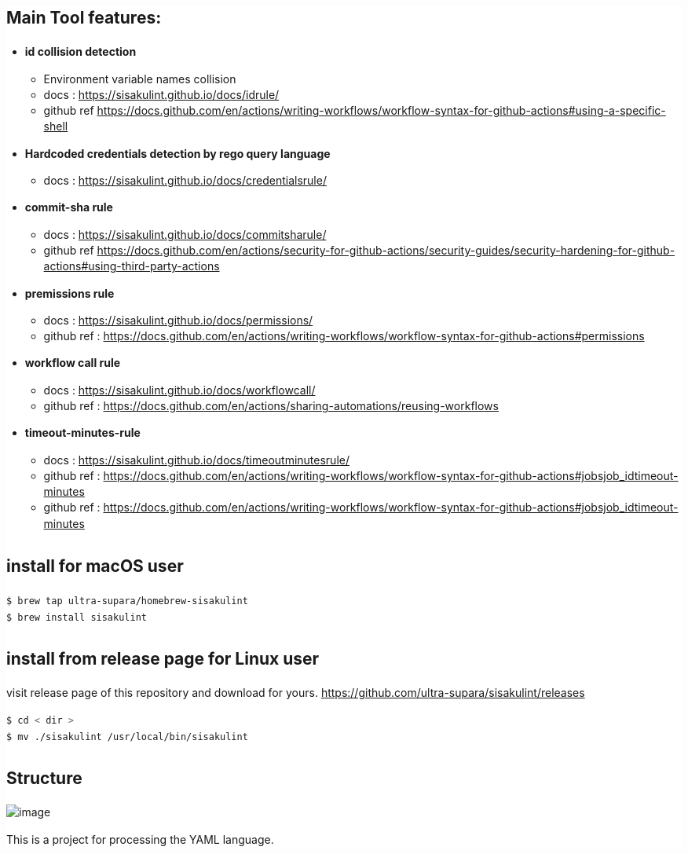 ## Main Tool features:
- **id collision detection**
 	- Environment variable names collision
 	- docs : https://sisakulint.github.io/docs/idrule/
 	- github ref https://docs.github.com/en/actions/writing-workflows/workflow-syntax-for-github-actions#using-a-specific-shell

- **Hardcoded credentials detection by rego query language**
 	- docs : https://sisakulint.github.io/docs/credentialsrule/

- **commit-sha rule**
 	- docs : https://sisakulint.github.io/docs/commitsharule/
 	- github ref https://docs.github.com/en/actions/security-for-github-actions/security-guides/security-hardening-for-github-actions#using-third-party-actions

- **premissions rule**
 	- docs : https://sisakulint.github.io/docs/permissions/
 	- github ref : https://docs.github.com/en/actions/writing-workflows/workflow-syntax-for-github-actions#permissions

- **workflow call rule**
  - docs : https://sisakulint.github.io/docs/workflowcall/
  - github ref : https://docs.github.com/en/actions/sharing-automations/reusing-workflows

- **timeout-minutes-rule**
  - docs : https://sisakulint.github.io/docs/timeoutminutesrule/
  - github ref : https://docs.github.com/en/actions/writing-workflows/workflow-syntax-for-github-actions#jobsjob_idtimeout-minutes
  - github ref : https://docs.github.com/en/actions/writing-workflows/workflow-syntax-for-github-actions#jobsjob_idtimeout-minutes

## install for macOS user

```bash
$ brew tap ultra-supara/homebrew-sisakulint
$ brew install sisakulint
```

## install from release page for Linux user

visit release page of this repository and download for yours.
https://github.com/ultra-supara/sisakulint/releases

```bash
$ cd < dir >
$ mv ./sisakulint /usr/local/bin/sisakulint
```

## Structure

![image](https://github.com/user-attachments/assets/26c4ece8-06b5-4bcd-af98-8afc504ef736)

This is a project for processing the YAML language.
